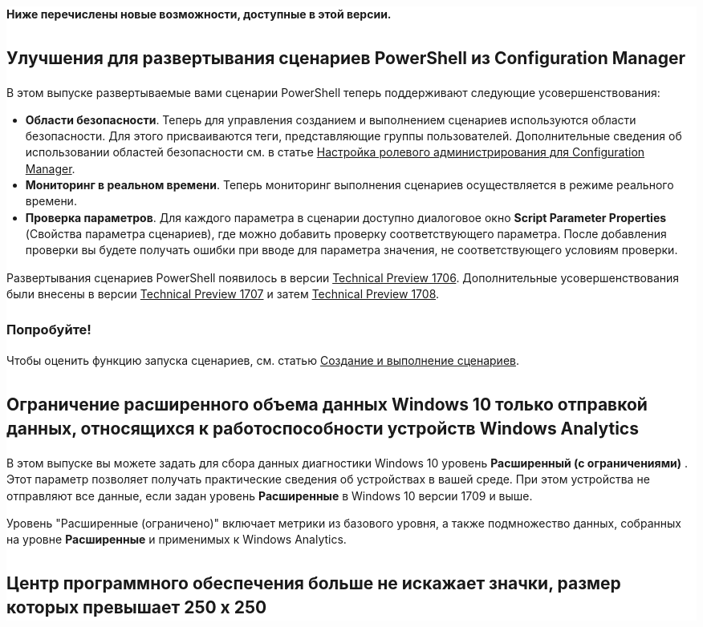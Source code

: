 **Ниже перечислены новые возможности, доступные в этой версии.**  



## <a name="improvements-for-deploying-powershell-scripts-from-configuration-manager"></a>Улучшения для развертывания сценариев PowerShell из Configuration Manager
В этом выпуске развертываемые вами сценарии PowerShell теперь поддерживают следующие усовершенствования: 
- **Области безопасности**.  Теперь для управления созданием и выполнением сценариев используются области безопасности. Для этого присваиваются теги, представляющие группы пользователей. Дополнительные сведения об использовании областей безопасности см. в статье [Настройка ролевого администрирования для Configuration Manager](../../core/servers/deploy/configure/configure-role-based-administration.md).
- **Мониторинг в реальном времени**. Теперь мониторинг выполнения сценариев осуществляется в режиме реального времени.
- **Проверка параметров**. Для каждого параметра в сценарии доступно диалоговое окно **Script Parameter Properties** (Свойства параметра сценариев), где можно добавить проверку соответствующего параметра. После добавления проверки вы будете получать ошибки при вводе для параметра значения, не соответствующего условиям проверки.

Развертывания сценариев PowerShell появилось в версии [Technical Preview 1706](capabilities-in-technical-preview-1706.md#create-and-run-powershell-scripts-from-the-configuration-manager-console). Дополнительные усовершенствования были внесены в версии [Technical Preview 1707](capabilities-in-technical-preview-1707.md#add-parameters-when-you-deploy-powershell-scripts-from-configuration-manager) и затем [Technical Preview 1708](capabilities-in-technical-preview-1708.md#improvements-for-specifying-script-parameters-when-you-deploy-powershell-scripts-from-configuration-manager).


### <a name="try-it-out"></a>Попробуйте!

Чтобы оценить функцию запуска сценариев, см. статью [Создание и выполнение сценариев](../../apps/deploy-use/create-deploy-scripts.md).



## <a name="limit-windows-10-enhanced-data-to-only-send-data-relevant-to-windows-analytics-device-health"></a>Ограничение расширенного объема данных Windows 10 только отправкой данных, относящихся к работоспособности устройств Windows Analytics


В этом выпуске вы можете задать для сбора данных диагностики Windows 10 уровень **Расширенный (с ограничениями)** . Этот параметр позволяет получать практические сведения об устройствах в вашей среде. При этом устройства не отправляют все данные, если задан уровень **Расширенные** в Windows 10 версии 1709 и выше.

Уровень "Расширенные (ограничено)" включает метрики из базового уровня, а также подмножество данных, собранных на уровне **Расширенные** и применимых к Windows Analytics.


## <a name="software-center-no-longer-distorts-icons-larger-than-250x250"></a>Центр программного обеспечения больше не искажает значки, размер которых превышает 250 x 250  
